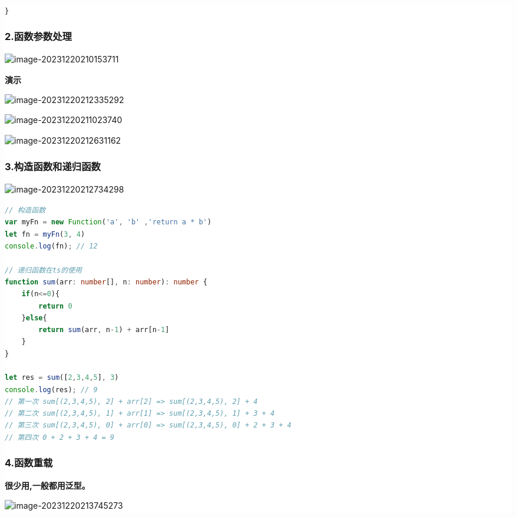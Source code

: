 ```ts
}
```



### 2.函数参数处理

![image-20231220210153711](https://ttqblogimg.oss-cn-beijing.aliyuncs.com/image-20231220210153711.png)

**演示**

![image-20231220212335292](https://ttqblogimg.oss-cn-beijing.aliyuncs.com/image-20231220212335292.png)

![image-20231220211023740](https://ttqblogimg.oss-cn-beijing.aliyuncs.com/image-20231220211023740.png)

![image-20231220212631162](https://ttqblogimg.oss-cn-beijing.aliyuncs.com/image-20231220212631162.png)



### 3.构造函数和递归函数

![image-20231220212734298](https://ttqblogimg.oss-cn-beijing.aliyuncs.com/image-20231220212734298.png)

```ts
// 构造函数
var myFn = new Function('a', 'b' ,'return a * b')
let fn = myFn(3, 4)
console.log(fn); // 12

// 递归函数在ts的使用
function sum(arr: number[], n: number): number {
    if(n<=0){
        return 0
    }else{
        return sum(arr, n-1) + arr[n-1]
    }
}

let res = sum([2,3,4,5], 3)
console.log(res); // 9
// 第一次 sum[(2,3,4,5), 2] + arr[2] => sum[(2,3,4,5), 2] + 4
// 第二次 sum[(2,3,4,5), 1] + arr[1] => sum[(2,3,4,5), 1] + 3 + 4
// 第三次 sum[(2,3,4,5), 0] + arr[0] => sum[(2,3,4,5), 0] + 2 + 3 + 4
// 第四次 0 + 2 + 3 + 4 = 9
```



### 4.函数重载

**很少用,一般都用泛型。**

![image-20231220213745273](https://ttqblogimg.oss-cn-beijing.aliyuncs.com/image-20231220213745273.png)
